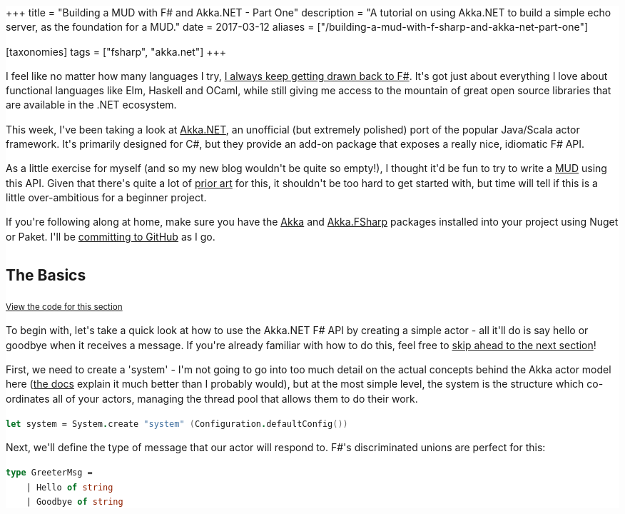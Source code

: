+++
title = "Building a MUD with F# and Akka.NET - Part One"
description = "A tutorial on using Akka.NET to build a simple echo server, as the foundation for a MUD."
date = 2017-03-12
aliases = ["/building-a-mud-with-f-sharp-and-akka-net-part-one"]

[taxonomies]
tags = ["fsharp", "akka.net"]
+++

I feel like no matter how many languages I try, [I always keep getting drawn back to F#](https://www.youtube.com/watch?v=UPw-3e_pzqU). It's got just about everything I love about functional languages like Elm, Haskell and OCaml, while still giving me access to the mountain of great open source libraries that are available in the .NET ecosystem.

This week, I've been taking a look at [Akka.NET](http://getakka.net/), an unofficial (but extremely polished) port of the popular Java/Scala actor framework. It's primarily designed for C#, but they provide an add-on package that exposes a really nice, idiomatic F# API. 

As a little exercise for myself (and so my new blog wouldn't be quite so empty!), I thought it'd be fun to try to write a [MUD](https://en.wikipedia.org/wiki/MUD) using this API. Given that there's quite a lot of [prior art](http://www.kotancode.com/2012/01/29/building-a-mud-in-scala-revisited/) for this, it shouldn't be too hard to get started with, but time will tell if this is a little over-ambitious for a beginner project.

If you're following along at home, make sure you have the [Akka](https://www.nuget.org/packages/Akka) and [Akka.FSharp](https://www.nuget.org/packages/Akka.FSharp) packages installed into your project using Nuget or Paket. I'll be [committing to GitHub](https://github.com/17cupsofcoffee/AkkaMUD) as I go.
## The Basics

<small>[<i class="fa fa-github" aria-hidden="true"></i> View the code for this section](https://github.com/17cupsofcoffee/AkkaMUD/blob/part1a-the-basics/AkkaMUD/Program.fs)</small>

To begin with, let's take a quick look at how to use the Akka.NET F# API by creating a simple actor - all it'll do is say hello or goodbye when it receives a message. If you're already familiar with how to do this, feel free to [skip ahead to the next section](#network-i-o)!

First, we need to create a 'system' - I'm not going to go into too much detail on the actual concepts behind the Akka actor model here ([the docs](http://getakka.net/docs/)  explain it much better than I probably would), but at the most simple level, the system is the structure which co-ordinates all of your actors, managing the thread pool that allows them to do their work.

```fs
let system = System.create "system" (Configuration.defaultConfig())
```

Next, we'll define the type of message that our actor will respond to. F#'s discriminated unions are perfect for this:
```fs
type GreeterMsg =
    | Hello of string
    | Goodbye of string
```
